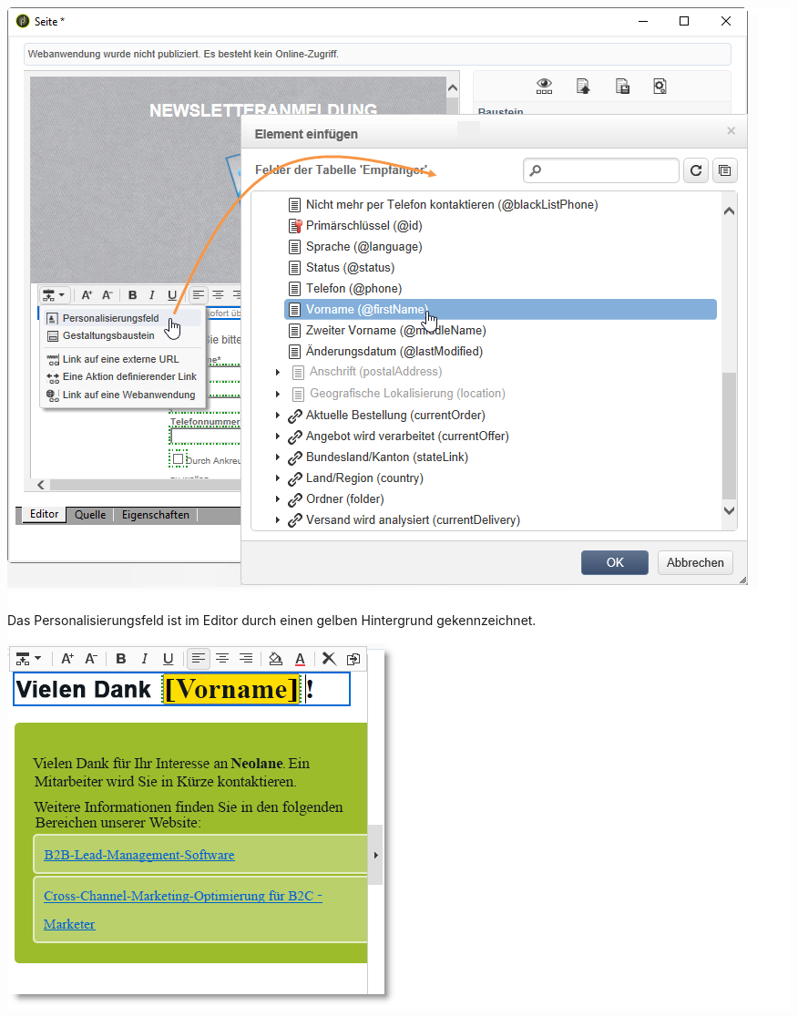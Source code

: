    ![](assets/dce_uc1_persochamp.png)

Das Personalisierungsfeld ist im Editor durch einen gelben Hintergrund gekennzeichnet.

![](assets/dce_uc1_edit_champperso.png)
